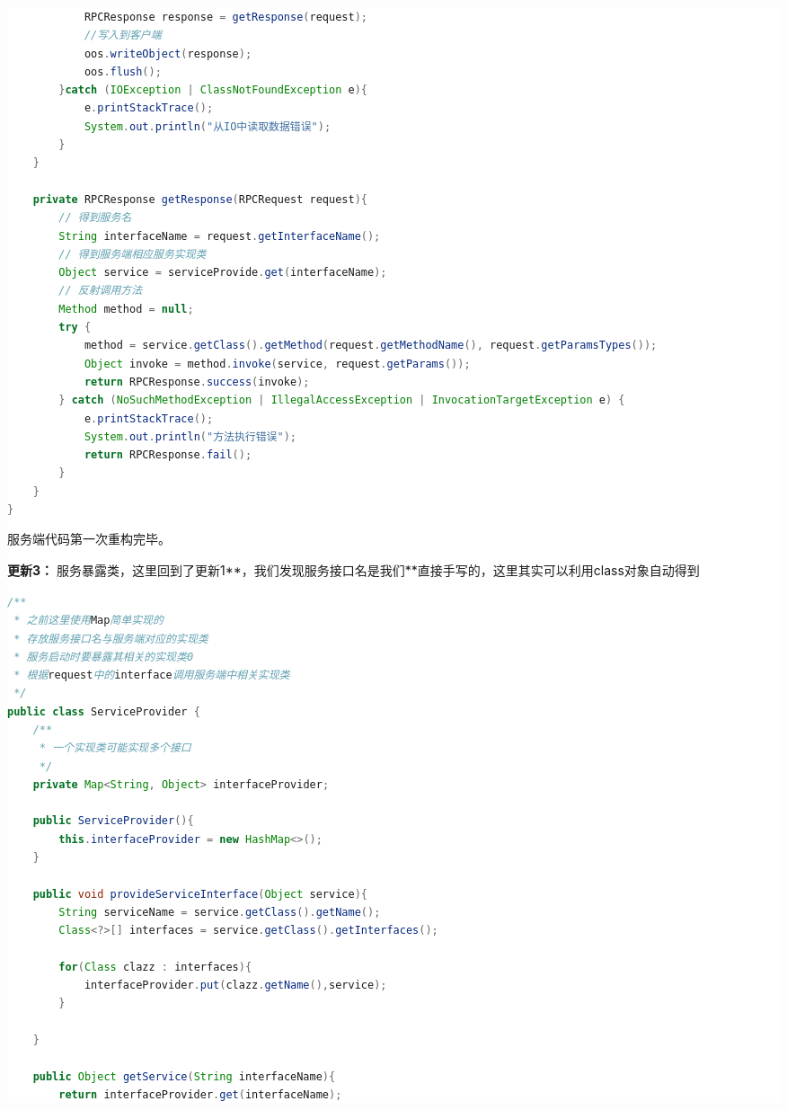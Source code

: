 ```java
            RPCResponse response = getResponse(request);
            //写入到客户端
            oos.writeObject(response);
            oos.flush();
        }catch (IOException | ClassNotFoundException e){
            e.printStackTrace();
            System.out.println("从IO中读取数据错误");
        }
    }

    private RPCResponse getResponse(RPCRequest request){
        // 得到服务名
        String interfaceName = request.getInterfaceName();
        // 得到服务端相应服务实现类
        Object service = serviceProvide.get(interfaceName);
        // 反射调用方法
        Method method = null;
        try {
            method = service.getClass().getMethod(request.getMethodName(), request.getParamsTypes());
            Object invoke = method.invoke(service, request.getParams());
            return RPCResponse.success(invoke);
        } catch (NoSuchMethodException | IllegalAccessException | InvocationTargetException e) {
            e.printStackTrace();
            System.out.println("方法执行错误");
            return RPCResponse.fail();
        }
    }
}
```

服务端代码第一次重构完毕。 

**更新3：** 服务暴露类，这里回到了更新1**，我们发现服务接口名是我们**直接手写的，这里其实可以利用class对象自动得到

```java
/**
 * 之前这里使用Map简单实现的
 * 存放服务接口名与服务端对应的实现类
 * 服务启动时要暴露其相关的实现类0
 * 根据request中的interface调用服务端中相关实现类
 */
public class ServiceProvider {
    /**
     * 一个实现类可能实现多个接口
     */
    private Map<String, Object> interfaceProvider;

    public ServiceProvider(){
        this.interfaceProvider = new HashMap<>();
    }

    public void provideServiceInterface(Object service){
        String serviceName = service.getClass().getName();
        Class<?>[] interfaces = service.getClass().getInterfaces();

        for(Class clazz : interfaces){
            interfaceProvider.put(clazz.getName(),service);
        }

    }

    public Object getService(String interfaceName){
        return interfaceProvider.get(interfaceName);
```